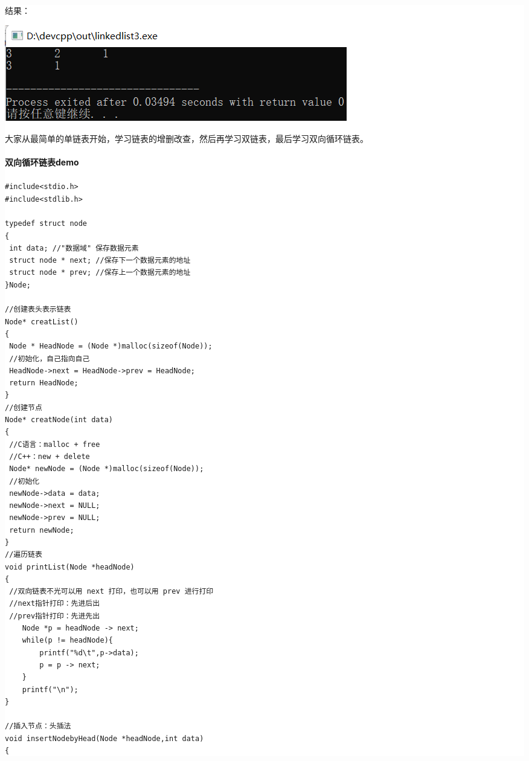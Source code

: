 结果：

![图片](assets/640-16502004382354.png)

大家从最简单的单链表开始，学习链表的增删改查，然后再学习双链表，最后学习双向循环链表。

#### 双向循环链表demo

```
#include<stdio.h>
#include<stdlib.h>

typedef struct node
{
 int data; //"数据域" 保存数据元素
 struct node * next; //保存下一个数据元素的地址
 struct node * prev; //保存上一个数据元素的地址
}Node;

//创建表头表示链表 
Node* creatList()
{
 Node * HeadNode = (Node *)malloc(sizeof(Node));
 //初始化，自己指向自己 
 HeadNode->next = HeadNode->prev = HeadNode;
 return HeadNode;
}
//创建节点 
Node* creatNode(int data)
{
 //C语言：malloc + free 
 //C++：new + delete 
 Node* newNode = (Node *)malloc(sizeof(Node));
 //初始化
 newNode->data = data;
 newNode->next = NULL;
 newNode->prev = NULL;
 return newNode;
}
//遍历链表
void printList(Node *headNode)
{
 //双向链表不光可以用 next 打印，也可以用 prev 进行打印
 //next指针打印：先进后出   
 //prev指针打印：先进先出 
    Node *p = headNode -> next;
    while(p != headNode){
        printf("%d\t",p->data);
        p = p -> next;
    }
    printf("\n");
}

//插入节点：头插法
void insertNodebyHead(Node *headNode,int data)
{
```